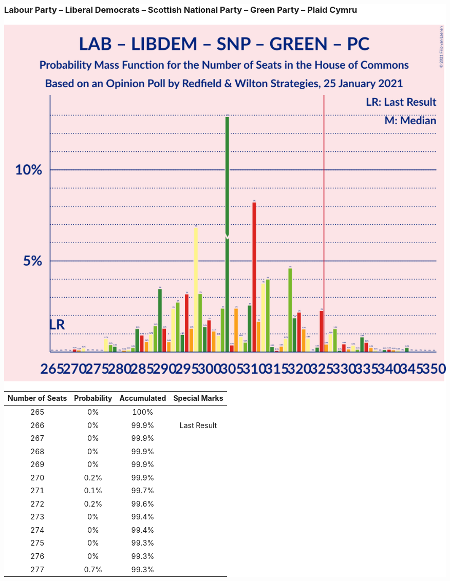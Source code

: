 ### Labour Party – Liberal Democrats – Scottish National Party – Green Party – Plaid Cymru

![Graph with seats probability mass function not yet produced](2021-01-25-RedfieldWiltonStrategies-coalitions-seats-pmf-lab–libdem–snp–green–pc.png "Seats Probability Mass Function")

| Number of Seats | Probability | Accumulated | Special Marks |
|:---------------:|:-----------:|:-----------:|:-------------:|
| 265 | 0% | 100% |  |
| 266 | 0% | 99.9% | Last Result |
| 267 | 0% | 99.9% |  |
| 268 | 0% | 99.9% |  |
| 269 | 0% | 99.9% |  |
| 270 | 0.2% | 99.9% |  |
| 271 | 0.1% | 99.7% |  |
| 272 | 0.2% | 99.6% |  |
| 273 | 0% | 99.4% |  |
| 274 | 0% | 99.4% |  |
| 275 | 0% | 99.3% |  |
| 276 | 0% | 99.3% |  |
| 277 | 0.7% | 99.3% |  |